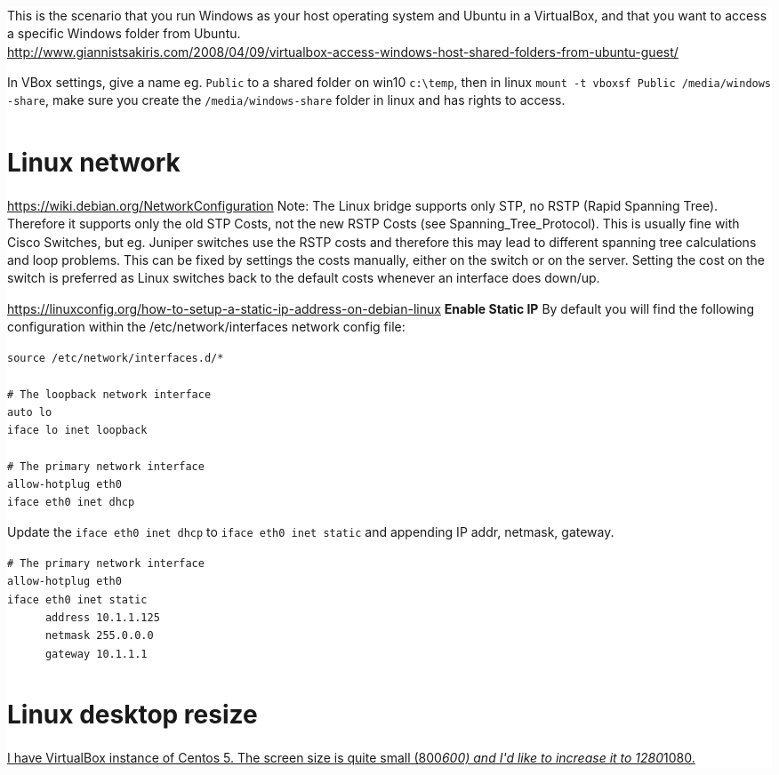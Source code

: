 This is the scenario that you run Windows as your host operating system and Ubuntu in a VirtualBox, and that you want to access a specific Windows folder from Ubuntu.     
http://www.giannistsakiris.com/2008/04/09/virtualbox-access-windows-host-shared-folders-from-ubuntu-guest/

In  VBox settings, give a name eg. `Public` to a shared folder on win10 `c:\temp`, then in linux `mount -t vboxsf Public /media/windows-share`, make sure you create the `/media/windows-share` folder in linux and has rights to access.


# Linux network
https://wiki.debian.org/NetworkConfiguration
Note: The Linux bridge supports only STP, no RSTP (Rapid Spanning Tree). Therefore it supports only the old STP Costs, not the new RSTP Costs (see Spanning_Tree_Protocol). This is usually fine with Cisco Switches, but eg. Juniper switches use the RSTP costs and therefore this may lead to different spanning tree calculations and loop problems. This can be fixed by settings the costs manually, either on the switch or on the server. Setting the cost on the switch is preferred as Linux switches back to the default costs whenever an interface does down/up.

https://linuxconfig.org/how-to-setup-a-static-ip-address-on-debian-linux
**Enable Static IP**
By default you will find the following configuration within the /etc/network/interfaces network config file:
```
source /etc/network/interfaces.d/*

# The loopback network interface
auto lo
iface lo inet loopback

# The primary network interface
allow-hotplug eth0
iface eth0 inet dhcp
```
Update the `iface eth0 inet dhcp` to `iface eth0 inet static` and appending IP addr, netmask, gateway. 
```
# The primary network interface
allow-hotplug eth0
iface eth0 inet static
      address 10.1.1.125
      netmask 255.0.0.0
      gateway 10.1.1.1
```

# Linux desktop resize

[I have VirtualBox instance of Centos 5. The screen size is quite small (800*600) and I'd like to increase it to 1280*1080.](https://unix.stackexchange.com/questions/25236/increasing-screen-size-resolution-on-a-virtualbox-instance-of-centos?utm_medium=organic&utm_source=google_rich_qa&utm_campaign=google_rich_qa)
